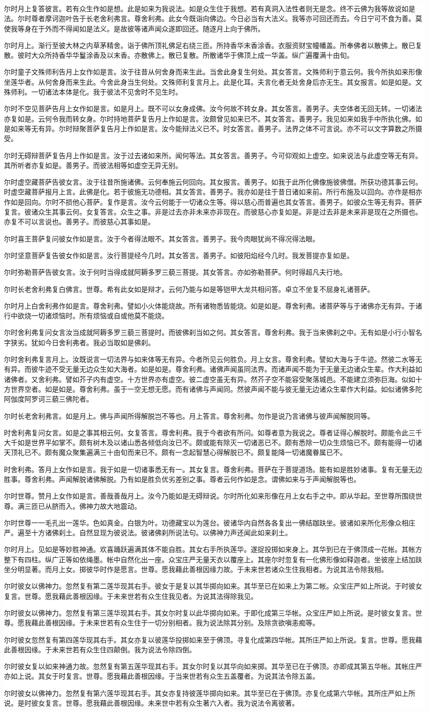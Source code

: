 尔时月上复答彼言。若有众生作如是想。此是如来为我说法。如是众生住于我想。若有真洞入法性者则无是念。终不云佛为我等故说如是法。尔时尊者摩诃迦叶告于长老舍利弗言。尊舍利弗。此女今既诣向佛边。今日必当有大法义。我等亦可回还而去。今日宁可不食为善。莫使我等身在于外而不得闻如是法义。是故彼等诸声闻众遂即回还。随逐月上向于佛所。  

尔时月上。渐行至彼大林之内草茅精舍。诣于佛所顶礼佛足右绕三匝。所持香华末香涂香。衣服资财宝幢幡盖。所奉佛者以散佛上。散已复散。彼时大众所持香华华鬘涂香及以末香。亦散佛上。散已复散。所散诸华于佛顶上成一华盖。纵广遍覆满十由旬。  

尔时童子文殊师利告月上女作如是言。汝于往昔从何舍身而来生此。当舍此身复生何处。其女答言。文殊师利于意云何。我今所执如来形像坐莲华者。从何舍身而来生此。今舍此身当生何处。文殊师利复言月上。此是化耳。夫言化者无处舍身后亦无生。其女报言。如是如是。文殊师利。一切诸法本体是化。我于彼法不见舍时不见生时。  

尔时不空见菩萨告月上女作如是言。如是月上。既不可以女身成佛。汝今何故不转女身。其女答言。善男子。夫空体者无回无转。一切诸法亦复如是。云何令我而转女身。尔时持地菩萨复告月上作如是言。汝颇曾见如来已不。其女答言。善男子。我见如来如我手中所执化佛。如是如来等无有异。尔时辩聚菩萨复告月上作如是言。汝今能辩法义已不。时女答言。善男子。法界之体不可言说。亦不可以文字算数之所摄受。  

尔时无碍辩菩萨复告月上作如是言。汝于过去诸如来所。闻何等法。其女答言。善男子。今可仰观如上虚空。如来说法与此虚空等无有异。其所听者亦复如是。善男子。而彼法相等如虚空无异无别。  

尔时虚空藏菩萨告彼女言。汝于往昔所施诸佛。云何奉施云何回向。其女报言。善男子。如我于此所化佛像施彼佛僧。所获功德其事云何。时虚空藏菩萨报月上言。此佛是化。若于彼施无功德相。其女答言。善男子。我亦如是往于昔日诸如来前。所行布施及以回向。亦作是相亦作如是回向。尔时不损他心菩萨。复作是言。汝今云何能于一切诸众生等。得以慈心而普遍也其女答言。善男子。如彼众生等无有异。菩萨复言。彼诸众生其事云何。女复答言。众生之事。非是过去亦非未来亦非现在。而彼慈心亦复如是。非是过去非是未来非是现在之所摄也。亦复不可以言说也。善男子。而彼慈心其事如是。  

尔时喜王菩萨复问彼女作如是言。汝于今者得法眼不。其女答言。善男子。我今肉眼犹尚不得况得法眼。  

尔时坚意菩萨复告彼女作如是言。汝行菩提经今几时。其女答言。善男子。如彼阳焰经今几时。我发菩提亦复如是。  

尔时弥勒菩萨告彼女言。汝于何时当得成就阿耨多罗三藐三菩提。其女答言。亦如弥勒菩萨。何时得超凡夫行地。  

尔时长老舍利弗复白佛言。世尊。希有此女如是辩才。云何乃能与如是等铠甲大龙共相问答。卓立不坐复不屈身礼诸菩萨。  

尔时月上白舍利弗作如是言。尊舍利弗。譬如小火体能烧故。所有诸物悉皆能烧。如是如是。尊舍利弗。诸菩萨等与于诸佛亦无有异。于诸行中欲烧一切诸烦恼时。所有烦恼或自或他莫不能烧。  

尔时舍利弗复问女言汝当成就阿耨多罗三藐三菩提时。而彼佛刹当如之何。其女答言。尊舍利弗。我于当来佛刹之中。无有如是小行小智名字狭劣。犹如今日舍利弗者。我必当取如是佛刹。  

尔时舍利弗复言月上。汝既说言一切法界与如来体等无有异。今者所见云何胜负。月上女言。尊舍利弗。譬如大海与于牛迹。然彼二水等无有异。而彼牛迹不受无量无边众生如大海者。如是如是。尊舍利弗。诸佛声闻虽同法界。而诸声闻不能为于无量无边诸众生辈。作大利益如诸佛者。又舍利弗。譬如芥子内有虚空。十方世界亦有虚空。彼二虚空虽无有异。然芥子空不能容受聚落城邑。不能建立须弥巨海。似如十方世界空者。如是如是。尊舍利弗。虽于一空无想无愿。而有诸佛与声闻同。然彼声闻不能与彼无量无边诸众生辈作大利益。如似诸佛多陀阿伽度阿罗诃三藐三佛陀者。  

尔时长老舍利弗言。如是月上。佛与声闻所得解脱岂不等也。月上答言。尊舍利弗。勿作是说乃言诸佛与彼声闻解脱同等。  

时舍利弗复问女言。如是之事其相云何。女复答言。尊舍利弗。我于今者欲有所问。如尊者意为我说之。尊者证得心解脱时。颇能令此三千大千如是世界平如掌不。颇有树木及以诸山悉各倾低向汝已不。颇或能有除灭一切诸恶已不。颇有悉除一切众生烦恼已不。颇有能得一切诸天顶礼已不。颇有魔众聚集遍满三十由旬而来已不。颇有一念起智慧心得解脱已不。颇复能降一切诸魔眷属已不。  

时舍利弗。答月上女作如是言。我于如是一切诸事悉无有一。其女复言。尊舍利弗。菩萨在于菩提道场。能有如是胜妙诸事。复有无量无边胜事。尊舍利弗。声闻解脱诸佛解脱。乃有如是胜负优劣差别之事。尊者云何作如是念。谓佛如来与于声闻解脱等也。  

尔时世尊。赞月上女作如是言。善哉善哉月上。汝今乃能如是无碍辩说。尔时所化如来形像在月上女右手之中。即从华起。至世尊所围绕世尊。满三匝已从脐而入。佛神力故大地震动。  

尔时世尊一一毛孔出一莲华。色如真金。白银为叶。功德藏宝以为莲台。彼诸华内自然各各复出一佛结跏趺坐。彼诸如来所化形像众相庄严。遍至十方诸佛刹土。自然显现为彼说法。彼诸佛刹所说法句。以佛神力声还闻此如来刹土。  

尔时月上。见如是等妙胜神通。欢喜踊跃遍满其体不能自胜。其女右手所执莲华。遂捉投掷如来身上。其华到已在于佛顶成一花帐。其帐方整下有四柱。纵广正等如依绳墨。帐中自然化出一座。众宝庄严无量天衣以覆座上。其座尔时忽复有一化佛形像如释迦者。坐彼座上结加趺坐分明显著。而月上女。掷彼华时作是愿言。世尊。愿我藉此善根因缘力故。于未来世若诸众生住我相者。为说其法令除我相。  

尔时彼女以佛神力。忽然复有第二莲华现其右手。彼女于是复以其华掷向如来。其华至已在如来上为第二帐。众宝庄严如上所说。于时彼女复言。世尊。愿我藉此善根因缘。于未来世若有众生住我见者。为说其法得除我见。  

尔时彼女以佛神力。忽然复有第三莲华现其右手。其女尔时复以此华掷向如来。于即化成第三华帐。众宝庄严如上所说。是时彼女复言。世尊。愿我藉此善根因缘。于未来世若有众生住于一切分别相者。我为说法除其分别。及除贪欲嗔恚痴等。  

尔时彼女忽然复有第四莲华现其右手。其女亦复以彼莲华投掷如来至于佛顶。寻复化成第四华帐。其所庄严如上所说。复言。世尊。愿我藉此善根因缘。于未来世若有众生住四颠倒。我为说法令除四倒。  

尔时彼女复以如来神通力故。忽然复有第五莲华现其右手。其女尔时复以其华向如来掷。其华至已在于佛顶。亦即成其第五华帐。其帐庄严亦如上说。其女于时复言。世尊。愿我藉此善根因缘。于当来世若有众生五盖覆者。为说其法令除五盖。  

尔时彼女以佛神力。忽然复有第六莲华现其右手。其女亦复持彼莲华掷向如来。其华至已在于佛顶。亦复化成第六华帐。其所庄严如上所说。是时彼女复言。世尊。愿我藉此善根因缘。未来世中若有众生著六入者。我为说法令离彼著。  
